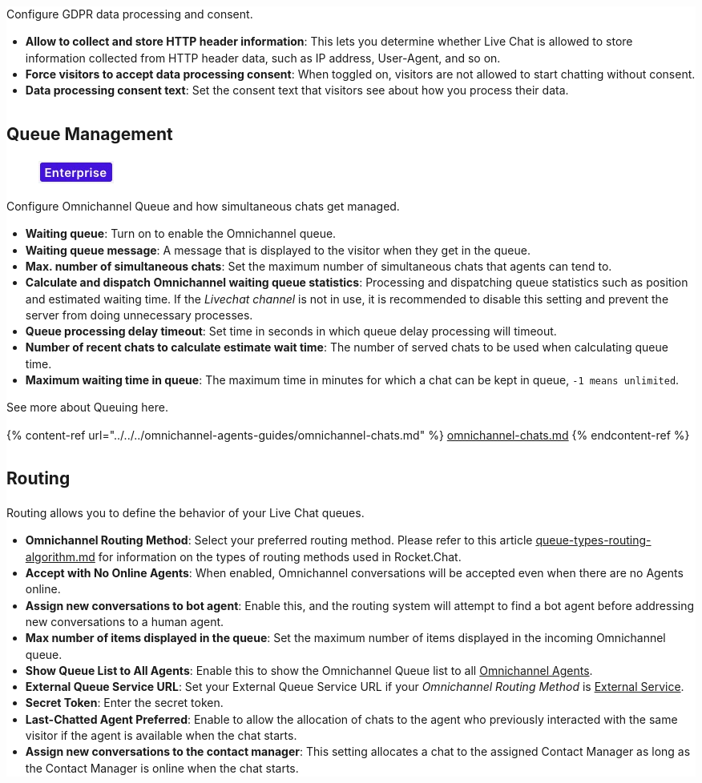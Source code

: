 Configure GDPR data processing and consent.

* **Allow to collect and store HTTP header information**: This lets you determine whether Live Chat is allowed to store information collected from HTTP header data, such as IP address, User-Agent, and so on.
* **Force visitors to accept data processing consent**: When toggled on, visitors are not allowed to start chatting without consent.
* **Data processing consent text**: Set the consent text that visitors see about how you process their data.

## Queue Management <a href="#uuvo8ic5yio" id="uuvo8ic5yio"></a>

<figure><img src="../../../../.gitbook/assets/2021-06-10_22-31-38 (3) (3) (3) (3) (3) (3) (3) (3) (3) (2) (3) (1) (1) (1) (1) (2).jpg" alt=""><figcaption></figcaption></figure>

Configure Omnichannel Queue and how simultaneous chats get managed.

* **Waiting queue**: Turn on to enable the Omnichannel queue.
* **Waiting queue message**: A message that is displayed to the visitor when they get in the queue.
* **Max. number of simultaneous chats**: Set the maximum number of simultaneous chats that agents can tend to.
* **Calculate and dispatch Omnichannel waiting queue statistics**: Processing and dispatching queue statistics such as position and estimated waiting time. If the _Livechat channel_ is not in use, it is recommended to disable this setting and prevent the server from doing unnecessary processes.
* **Queue processing delay timeout**: Set time in seconds in which queue delay processing will timeout.
* **Number of recent chats to calculate estimate wait time**: The number of served chats to be used when calculating queue time.
* **Maximum waiting time in queue**: The maximum time in minutes for which a chat can be kept in queue, `-1 means unlimited`.

See more about Queuing here.

{% content-ref url="../../../omnichannel-agents-guides/omnichannel-chats.md" %}
[omnichannel-chats.md](../../../omnichannel-agents-guides/omnichannel-chats.md)
{% endcontent-ref %}

## Routing

Routing allows you to define the behavior of your Live Chat queues.

* **Omnichannel Routing Method**: Select your preferred routing method. Please refer to this article [queue-types-routing-algorithm.md](queue-types-routing-algorithm.md "mention") for information on the types of routing methods used in Rocket.Chat.
* **Accept with No Online Agents**: When enabled, Omnichannel conversations will be accepted even when there are no Agents online.
* **Assign new conversations to bot agent**: Enable this, and the routing system will attempt to find a bot agent before addressing new conversations to a human agent.
* **Max number of items displayed in the queue**: Set the maximum number of items displayed in the incoming Omnichannel queue.
* **Show Queue List to All Agents**: Enable this to show the Omnichannel Queue list to all  [Omnichannel Agents](../../../omnichannel/agents.md).
* **External Queue Service URL**: Set your External Queue Service URL if your _Omnichannel Routing Method_ is [External Service](queue-types-routing-algorithm.md#external-service).
* **Secret Token**: Enter the secret token.
* **Last-Chatted Agent Preferred**: Enable to allow the allocation of chats to the agent who previously interacted with the same visitor if the agent is available when the chat starts.
* **Assign new conversations to the contact manager**: This setting allocates a chat to the assigned Contact Manager as long as the Contact Manager is online when the chat starts.

